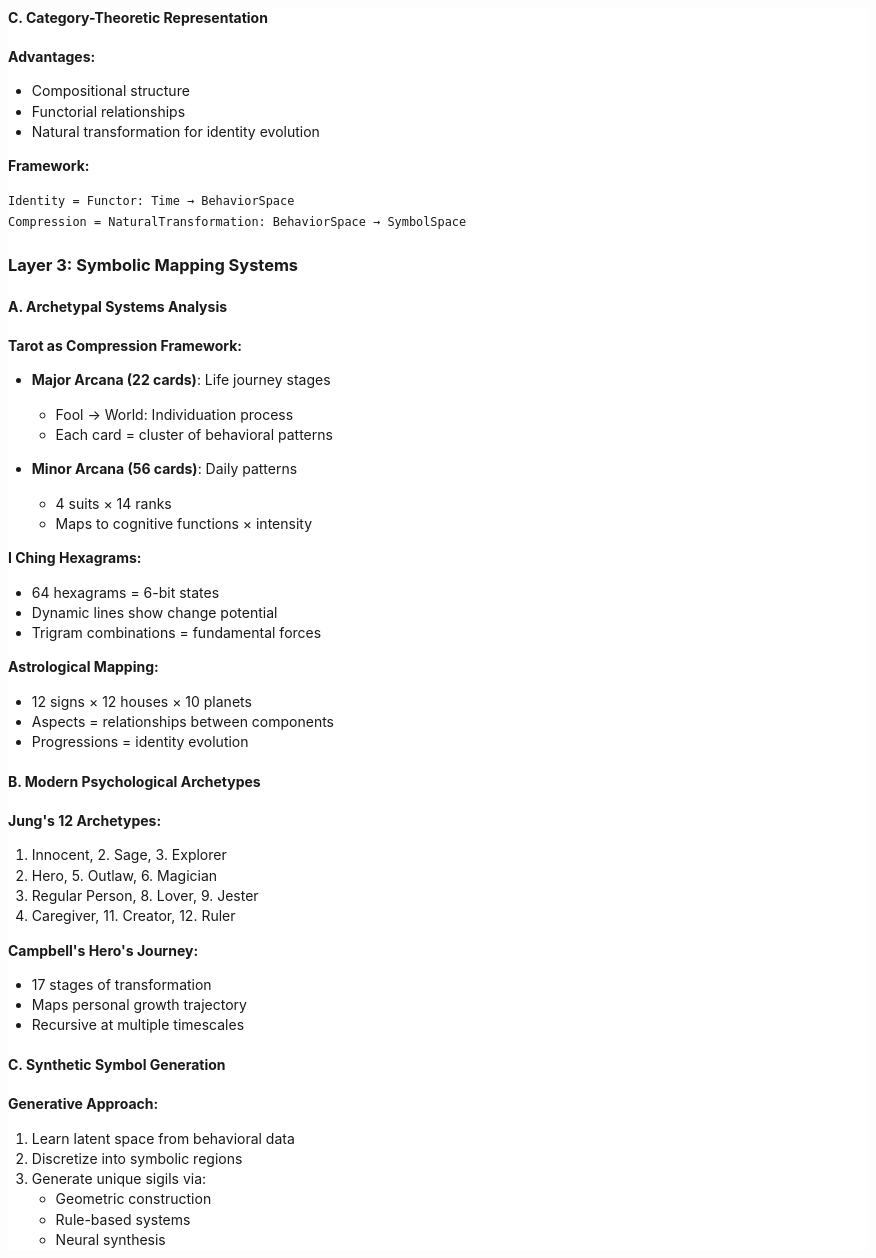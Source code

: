 #### C. Category-Theoretic Representation

**Advantages:**
- Compositional structure
- Functorial relationships
- Natural transformation for identity evolution

**Framework:**
```
Identity = Functor: Time → BehaviorSpace
Compression = NaturalTransformation: BehaviorSpace → SymbolSpace
```

### Layer 3: Symbolic Mapping Systems

#### A. Archetypal Systems Analysis

**Tarot as Compression Framework:**
- **Major Arcana (22 cards)**: Life journey stages
  - Fool → World: Individuation process
  - Each card = cluster of behavioral patterns
  
- **Minor Arcana (56 cards)**: Daily patterns
  - 4 suits × 14 ranks
  - Maps to cognitive functions × intensity

**I Ching Hexagrams:**
- 64 hexagrams = 6-bit states
- Dynamic lines show change potential
- Trigram combinations = fundamental forces

**Astrological Mapping:**
- 12 signs × 12 houses × 10 planets
- Aspects = relationships between components
- Progressions = identity evolution

#### B. Modern Psychological Archetypes

**Jung's 12 Archetypes:**
1. Innocent, 2. Sage, 3. Explorer
4. Hero, 5. Outlaw, 6. Magician
7. Regular Person, 8. Lover, 9. Jester
10. Caregiver, 11. Creator, 12. Ruler

**Campbell's Hero's Journey:**
- 17 stages of transformation
- Maps personal growth trajectory
- Recursive at multiple timescales

#### C. Synthetic Symbol Generation

**Generative Approach:**
1. Learn latent space from behavioral data
2. Discretize into symbolic regions
3. Generate unique sigils via:
   - Geometric construction
   - Rule-based systems
   - Neural synthesis
